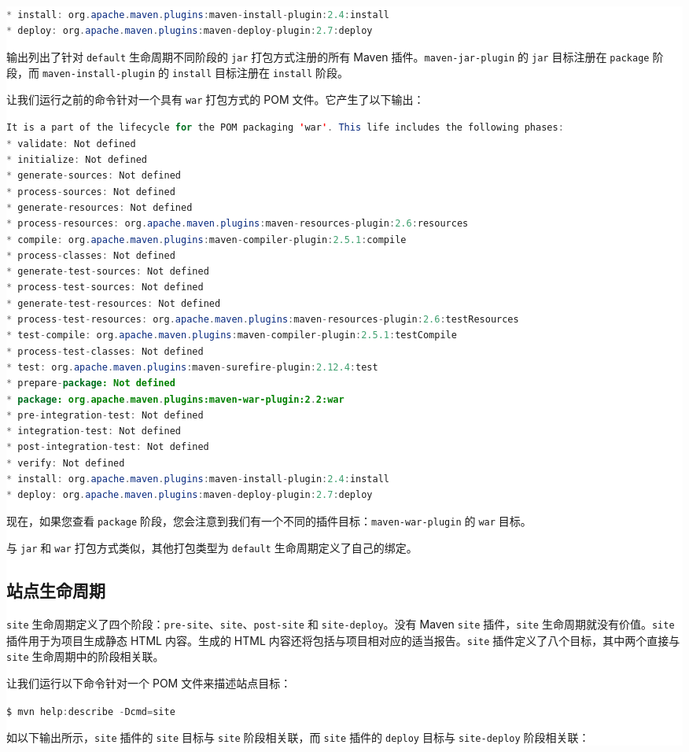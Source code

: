 ```java
* install: org.apache.maven.plugins:maven-install-plugin:2.4:install
* deploy: org.apache.maven.plugins:maven-deploy-plugin:2.7:deploy

```

输出列出了针对 `default` 生命周期不同阶段的 `jar` 打包方式注册的所有 Maven 插件。`maven-jar-plugin` 的 `jar` 目标注册在 `package` 阶段，而 `maven-install-plugin` 的 `install` 目标注册在 `install` 阶段。

让我们运行之前的命令针对一个具有 `war` 打包方式的 POM 文件。它产生了以下输出：

```java
It is a part of the lifecycle for the POM packaging 'war'. This life includes the following phases:
* validate: Not defined
* initialize: Not defined
* generate-sources: Not defined
* process-sources: Not defined
* generate-resources: Not defined
* process-resources: org.apache.maven.plugins:maven-resources-plugin:2.6:resources
* compile: org.apache.maven.plugins:maven-compiler-plugin:2.5.1:compile
* process-classes: Not defined
* generate-test-sources: Not defined
* process-test-sources: Not defined
* generate-test-resources: Not defined
* process-test-resources: org.apache.maven.plugins:maven-resources-plugin:2.6:testResources
* test-compile: org.apache.maven.plugins:maven-compiler-plugin:2.5.1:testCompile
* process-test-classes: Not defined
* test: org.apache.maven.plugins:maven-surefire-plugin:2.12.4:test
* prepare-package: Not defined
* package: org.apache.maven.plugins:maven-war-plugin:2.2:war
* pre-integration-test: Not defined
* integration-test: Not defined
* post-integration-test: Not defined
* verify: Not defined
* install: org.apache.maven.plugins:maven-install-plugin:2.4:install
* deploy: org.apache.maven.plugins:maven-deploy-plugin:2.7:deploy

```

现在，如果您查看 `package` 阶段，您会注意到我们有一个不同的插件目标：`maven-war-plugin` 的 `war` 目标。

与 `jar` 和 `war` 打包方式类似，其他打包类型为 `default` 生命周期定义了自己的绑定。

## 站点生命周期

`site` 生命周期定义了四个阶段：`pre-site`、`site`、`post-site` 和 `site-deploy`。没有 Maven `site` 插件，`site` 生命周期就没有价值。`site` 插件用于为项目生成静态 HTML 内容。生成的 HTML 内容还将包括与项目相对应的适当报告。`site` 插件定义了八个目标，其中两个直接与 `site` 生命周期中的阶段相关联。

让我们运行以下命令针对一个 POM 文件来描述站点目标：

```java
$ mvn help:describe -Dcmd=site

```

如以下输出所示，`site` 插件的 `site` 目标与 `site` 阶段相关联，而 `site` 插件的 `deploy` 目标与 `site-deploy` 阶段相关联：
